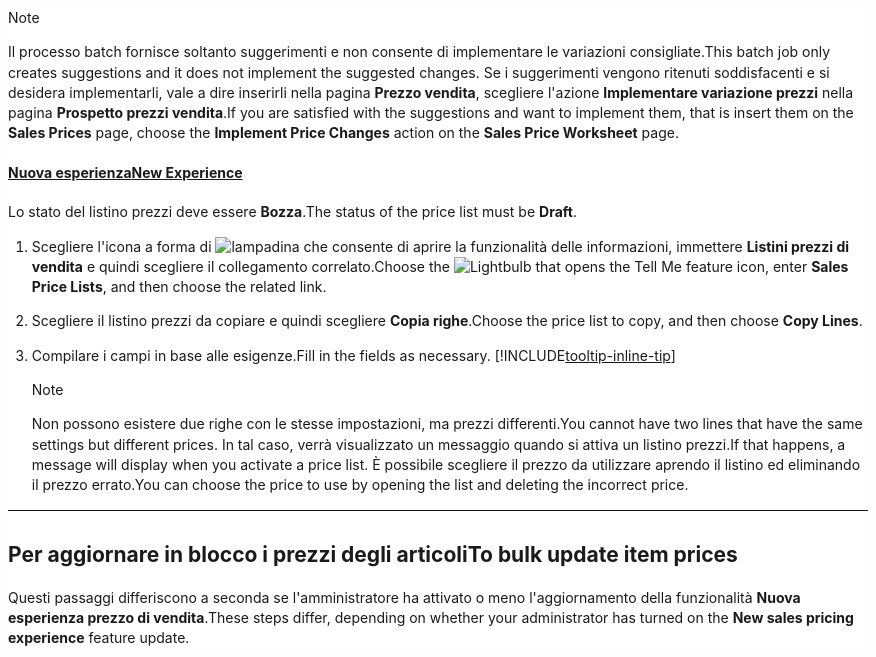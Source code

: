    > [!NOTE]  
   > <span data-ttu-id="e6b99-232">Il processo batch fornisce soltanto suggerimenti e non consente di implementare le variazioni consigliate.</span><span class="sxs-lookup"><span data-stu-id="e6b99-232">This batch job only creates suggestions and it does not implement the suggested changes.</span></span> <span data-ttu-id="e6b99-233">Se i suggerimenti vengono ritenuti soddisfacenti e si desidera implementarli, vale a dire inserirli nella pagina **Prezzo vendita**, scegliere l'azione **Implementare variazione prezzi** nella pagina **Prospetto prezzi vendita**.</span><span class="sxs-lookup"><span data-stu-id="e6b99-233">If you are satisfied with the suggestions and want to implement them, that is insert them on the **Sales Prices** page, choose the **Implement Price Changes** action on the **Sales Price Worksheet** page.</span></span>

#### <a name="new-experience"></a>[<span data-ttu-id="e6b99-234">Nuova esperienza</span><span class="sxs-lookup"><span data-stu-id="e6b99-234">New Experience</span></span>](#tab/new-experience/)  

<span data-ttu-id="e6b99-235">Lo stato del listino prezzi deve essere **Bozza**.</span><span class="sxs-lookup"><span data-stu-id="e6b99-235">The status of the price list must be **Draft**.</span></span> 

1. <span data-ttu-id="e6b99-236">Scegliere l'icona a forma di ![lampadina che consente di aprire la funzionalità delle informazioni](media/ui-search/search_small.png "Informazioni sull'operazione che si desidera eseguire"), immettere **Listini prezzi di vendita** e quindi scegliere il collegamento correlato.</span><span class="sxs-lookup"><span data-stu-id="e6b99-236">Choose the ![Lightbulb that opens the Tell Me feature](media/ui-search/search_small.png "Tell me what you want to do") icon, enter **Sales Price Lists**, and then choose the related link.</span></span> 
2. <span data-ttu-id="e6b99-237">Scegliere il listino prezzi da copiare e quindi scegliere **Copia righe**.</span><span class="sxs-lookup"><span data-stu-id="e6b99-237">Choose the price list to copy, and then choose **Copy Lines**.</span></span>
3. <span data-ttu-id="e6b99-238">Compilare i campi in base alle esigenze.</span><span class="sxs-lookup"><span data-stu-id="e6b99-238">Fill in the fields as necessary.</span></span> [!INCLUDE[tooltip-inline-tip](includes/tooltip-inline-tip_md.md)]

   > [!NOTE]
   > <span data-ttu-id="e6b99-239">Non possono esistere due righe con le stesse impostazioni, ma prezzi differenti.</span><span class="sxs-lookup"><span data-stu-id="e6b99-239">You cannot have two lines that have the same settings but different prices.</span></span> <span data-ttu-id="e6b99-240">In tal caso, verrà visualizzato un messaggio quando si attiva un listino prezzi.</span><span class="sxs-lookup"><span data-stu-id="e6b99-240">If that happens, a message will display when you activate a price list.</span></span> <span data-ttu-id="e6b99-241">È possibile scegliere il prezzo da utilizzare aprendo il listino ed eliminando il prezzo errato.</span><span class="sxs-lookup"><span data-stu-id="e6b99-241">You can choose the price to use by opening the list and deleting the incorrect price.</span></span>  
  
---

## <a name="to-bulk-update-item-prices"></a><span data-ttu-id="e6b99-242">Per aggiornare in blocco i prezzi degli articoli</span><span class="sxs-lookup"><span data-stu-id="e6b99-242">To bulk update item prices</span></span>
<span data-ttu-id="e6b99-243">Questi passaggi differiscono a seconda se l'amministratore ha attivato o meno l'aggiornamento della funzionalità **Nuova esperienza prezzo di vendita**.</span><span class="sxs-lookup"><span data-stu-id="e6b99-243">These steps differ, depending on whether your administrator has turned on the **New sales pricing experience** feature update.</span></span> 
